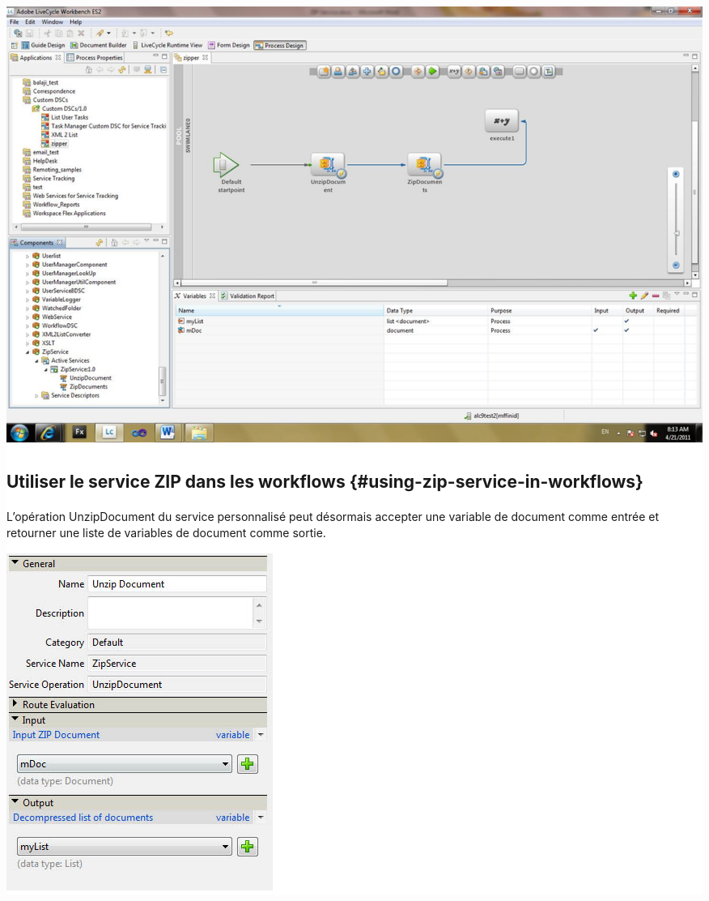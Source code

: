 ![Conception de processus](assets/process-design.jpg)

## Utiliser le service ZIP dans les workflows {#using-zip-service-in-workflows}

L’opération UnzipDocument du service personnalisé peut désormais accepter une variable de document comme entrée et retourner une liste de variables de document comme sortie.

![Décompresser le document](assets/unzip-doc.jpg)
